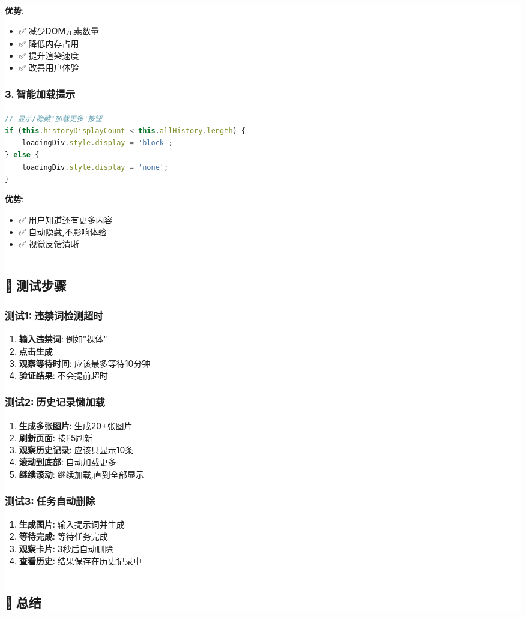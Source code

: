 **优势**:
- ✅ 减少DOM元素数量
- ✅ 降低内存占用
- ✅ 提升渲染速度
- ✅ 改善用户体验

### 3. 智能加载提示

```javascript
// 显示/隐藏"加载更多"按钮
if (this.historyDisplayCount < this.allHistory.length) {
    loadingDiv.style.display = 'block';
} else {
    loadingDiv.style.display = 'none';
}
```

**优势**:
- ✅ 用户知道还有更多内容
- ✅ 自动隐藏,不影响体验
- ✅ 视觉反馈清晰

---

## 📝 测试步骤

### 测试1: 违禁词检测超时

1. **输入违禁词**: 例如"裸体"
2. **点击生成**
3. **观察等待时间**: 应该最多等待10分钟
4. **验证结果**: 不会提前超时

### 测试2: 历史记录懒加载

1. **生成多张图片**: 生成20+张图片
2. **刷新页面**: 按F5刷新
3. **观察历史记录**: 应该只显示10条
4. **滚动到底部**: 自动加载更多
5. **继续滚动**: 继续加载,直到全部显示

### 测试3: 任务自动删除

1. **生成图片**: 输入提示词并生成
2. **等待完成**: 等待任务完成
3. **观察卡片**: 3秒后自动删除
4. **查看历史**: 结果保存在历史记录中

---

## 🎊 总结
